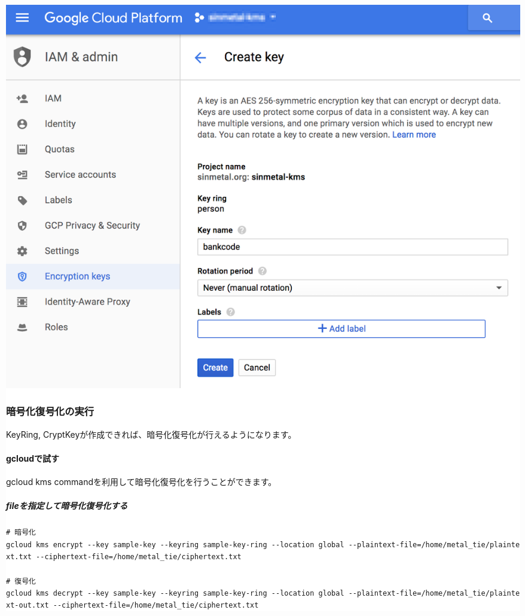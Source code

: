 ![BankCode CryptKeyの作成](kms4.png "BankCode CryptKeyの作成")

### 暗号化復号化の実行

KeyRing, CryptKeyが作成できれば、暗号化復号化が行えるようになります。

#### gcloudで試す

gcloud kms commandを利用して暗号化復号化を行うことができます。

##### fileを指定して暗号化復号化する

```
# 暗号化
gcloud kms encrypt --key sample-key --keyring sample-key-ring --location global --plaintext-file=/home/metal_tie/plaintext.txt --ciphertext-file=/home/metal_tie/ciphertext.txt

# 復号化
gcloud kms decrypt --key sample-key --keyring sample-key-ring --location global --plaintext-file=/home/metal_tie/plaintext-out.txt --ciphertext-file=/home/metal_tie/ciphertext.txt
```
